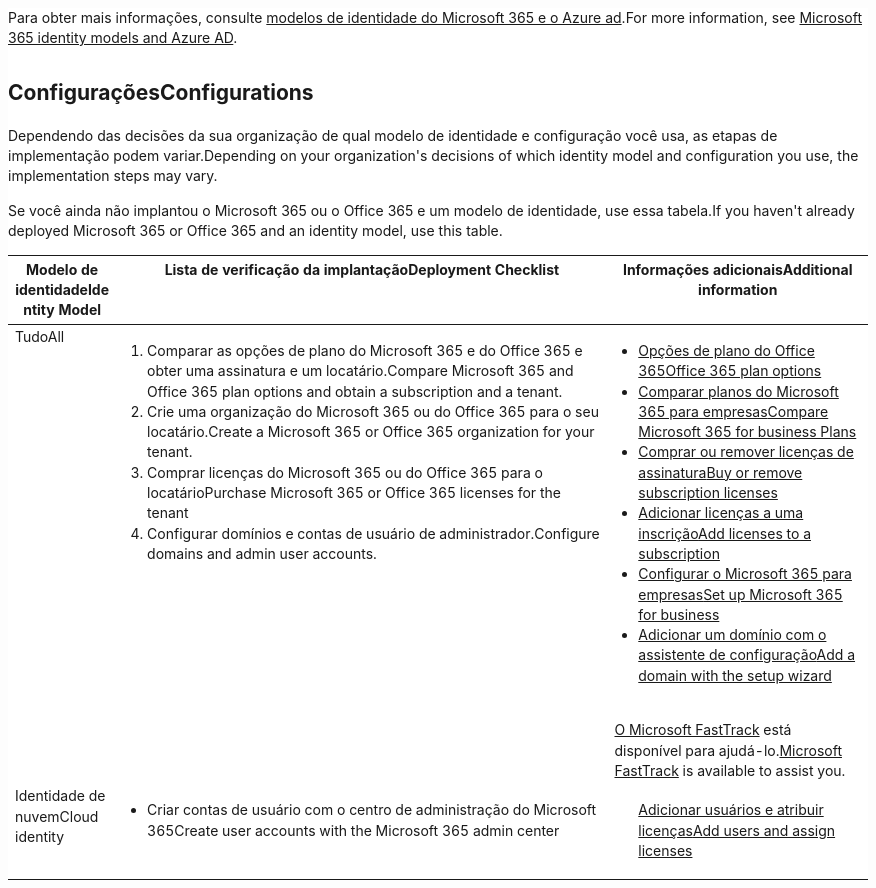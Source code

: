 <span data-ttu-id="fd5e2-111">Para obter mais informações, consulte [modelos de identidade do Microsoft 365 e o Azure ad](https://docs.microsoft.com/microsoft-365/enterprise/about-microsoft-365-identity).</span><span class="sxs-lookup"><span data-stu-id="fd5e2-111">For more information, see [Microsoft 365 identity models and Azure AD](https://docs.microsoft.com/microsoft-365/enterprise/about-microsoft-365-identity).</span></span>

## <a name="configurations"></a><span data-ttu-id="fd5e2-112">Configurações</span><span class="sxs-lookup"><span data-stu-id="fd5e2-112">Configurations</span></span>

<span data-ttu-id="fd5e2-113">Dependendo das decisões da sua organização de qual modelo de identidade e configuração você usa, as etapas de implementação podem variar.</span><span class="sxs-lookup"><span data-stu-id="fd5e2-113">Depending on your organization's decisions of which identity model and configuration you use, the implementation steps may vary.</span></span>

<span data-ttu-id="fd5e2-114">Se você ainda não implantou o Microsoft 365 ou o Office 365 e um modelo de identidade, use essa tabela.</span><span class="sxs-lookup"><span data-stu-id="fd5e2-114">If you haven't already deployed Microsoft 365 or Office 365 and an identity model, use this table.</span></span> 

|<span data-ttu-id="fd5e2-115">Modelo de identidade</span><span class="sxs-lookup"><span data-stu-id="fd5e2-115">Identity Model</span></span> |<span data-ttu-id="fd5e2-116">Lista de verificação da implantação</span><span class="sxs-lookup"><span data-stu-id="fd5e2-116">Deployment Checklist</span></span>  |<span data-ttu-id="fd5e2-117">Informações adicionais</span><span class="sxs-lookup"><span data-stu-id="fd5e2-117">Additional information</span></span>  |
|---------|---------|---------|
|<span data-ttu-id="fd5e2-118">Tudo</span><span class="sxs-lookup"><span data-stu-id="fd5e2-118">All</span></span>     |<ol type="1"><li><span data-ttu-id="fd5e2-119">Comparar as opções de plano do Microsoft 365 e do Office 365 e obter uma assinatura e um locatário.</span><span class="sxs-lookup"><span data-stu-id="fd5e2-119">Compare Microsoft 365 and Office 365 plan options and obtain a subscription and a tenant.</span></span></li><li><span data-ttu-id="fd5e2-120">Crie uma organização do Microsoft 365 ou do Office 365 para o seu locatário.</span><span class="sxs-lookup"><span data-stu-id="fd5e2-120">Create a Microsoft 365 or Office 365 organization for your tenant.</span></span></li><li><span data-ttu-id="fd5e2-121">Comprar licenças do Microsoft 365 ou do Office 365 para o locatário</span><span class="sxs-lookup"><span data-stu-id="fd5e2-121">Purchase Microsoft 365 or Office 365 licenses for the tenant</span></span></li><li><span data-ttu-id="fd5e2-122">Configurar domínios e contas de usuário de administrador.</span><span class="sxs-lookup"><span data-stu-id="fd5e2-122">Configure domains and admin user accounts.</span></span></li></ol>  |<ul><li>[<span data-ttu-id="fd5e2-123">Opções de plano do Office 365</span><span class="sxs-lookup"><span data-stu-id="fd5e2-123">Office 365 plan options</span></span>](https://technet.microsoft.com/library/office-365-plan-options.aspx)</li><li>[<span data-ttu-id="fd5e2-124">Comparar planos do Microsoft 365 para empresas</span><span class="sxs-lookup"><span data-stu-id="fd5e2-124">Compare Microsoft 365 for business Plans</span></span>](https://go.microsoft.com/fwlink/?linkid=854617)</li><li>[<span data-ttu-id="fd5e2-125">Comprar ou remover licenças de assinatura</span><span class="sxs-lookup"><span data-stu-id="fd5e2-125">Buy or remove subscription licenses</span></span>](https://support.office.com/article/Buy-licenses-for-your-Office-365-for-business-subscription-36081d8d-b3fa-4948-8c34-e217bba825e1)</li><li>[<span data-ttu-id="fd5e2-126">Adicionar licenças a uma inscrição</span><span class="sxs-lookup"><span data-stu-id="fd5e2-126">Add licenses to a subscription</span></span>](https://support.office.com/article/Add-licenses-to-a-subscription-paid-for-using-a-product-key-4fb4bd7e-3920-4ce0-98fb-0c06e3fedf53)</li><li>[<span data-ttu-id="fd5e2-127">Configurar o Microsoft 365 para empresas</span><span class="sxs-lookup"><span data-stu-id="fd5e2-127">Set up Microsoft 365 for business</span></span>](https://support.office.com/Article/set-up-Office-365-for-business-6a3a29a0-e616-4713-99d1-15eda62d04fa)</li><li>[<span data-ttu-id="fd5e2-128">Adicionar um domínio com o assistente de configuração</span><span class="sxs-lookup"><span data-stu-id="fd5e2-128">Add a domain with the setup wizard</span></span>](https://support.office.com/article/Add-users-and-domain-with-the-setup-wizard-6383f56d-3d09-4dcb-9b41-b5f5a5efd611)</li></ul><br><span data-ttu-id="fd5e2-129">[O Microsoft FastTrack](https://www.microsoft.com/fasttrack/microsoft-365) está disponível para ajudá-lo.</span><span class="sxs-lookup"><span data-stu-id="fd5e2-129">[Microsoft FastTrack](https://www.microsoft.com/fasttrack/microsoft-365) is available to assist you.</span></span>  |
|<span data-ttu-id="fd5e2-130">Identidade de nuvem</span><span class="sxs-lookup"><span data-stu-id="fd5e2-130">Cloud identity</span></span>     |<ul><li><span data-ttu-id="fd5e2-131">Criar contas de usuário com o centro de administração do Microsoft 365</span><span class="sxs-lookup"><span data-stu-id="fd5e2-131">Create user accounts with the Microsoft 365 admin center</span></span></li></ul> |<ul style="list-style-type:none"><li>[<span data-ttu-id="fd5e2-132">Adicionar usuários e atribuir licenças</span><span class="sxs-lookup"><span data-stu-id="fd5e2-132">Add users and assign licenses</span></span>](https://support.office.com/article/Add-users-individually-or-in-bulk-to-Office-365-Admin-Help-1970f7d6-03b5-442f-b385-5880b9c256ec)</li></ul> |